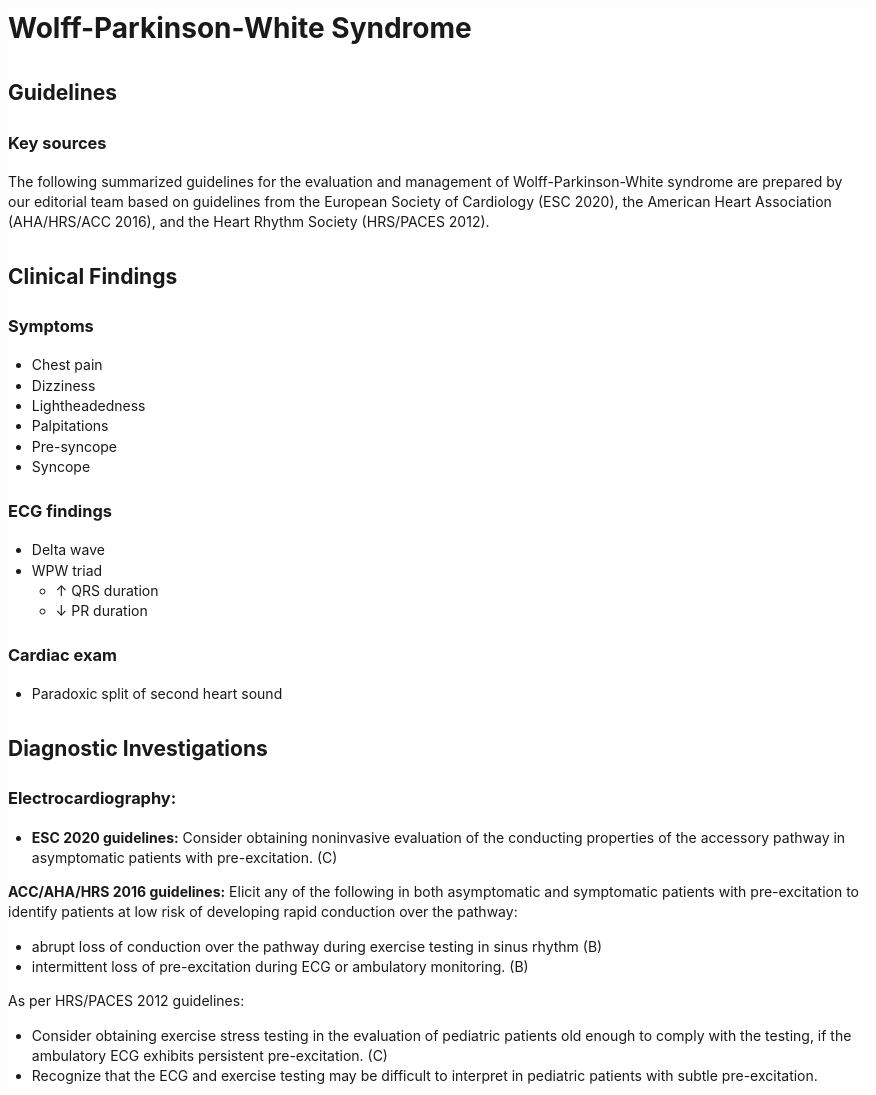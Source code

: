 # Wolff-Parkinson-White Syndrome


## Guidelines

### Key sources
The following summarized guidelines for the evaluation and management of Wolff-Parkinson-White syndrome are prepared by our editorial team based on guidelines from the European Society of Cardiology (ESC 2020), the American Heart Association (AHA/HRS/ACC 2016), and the Heart Rhythm Society (HRS/PACES 2012).

## Clinical Findings

### Symptoms
- Chest pain
- Dizziness
- Lightheadedness
- Palpitations
- Pre-syncope
- Syncope

### ECG findings
- Delta wave
- WPW triad
  - ↑ QRS duration
  - ↓ PR duration

### Cardiac exam
- Paradoxic split of second heart sound

## Diagnostic Investigations

### Electrocardiography:
- **ESC 2020 guidelines:** Consider obtaining noninvasive evaluation of the conducting properties of the accessory pathway in asymptomatic patients with pre-excitation. (C)

**ACC/AHA/HRS 2016 guidelines:** Elicit any of the following in both asymptomatic and symptomatic patients with pre-excitation to identify patients at low risk of developing rapid conduction over the pathway:
  - abrupt loss of conduction over the pathway during exercise testing in sinus rhythm (B)
  - intermittent loss of pre-excitation during ECG or ambulatory monitoring. (B)

As per HRS/PACES 2012 guidelines:
  - Consider obtaining exercise stress testing in the evaluation of pediatric patients old enough to comply with the testing, if the ambulatory ECG exhibits persistent pre-excitation. (C)
  - Recognize that the ECG and exercise testing may be difficult to interpret in pediatric patients with subtle pre-excitation.
